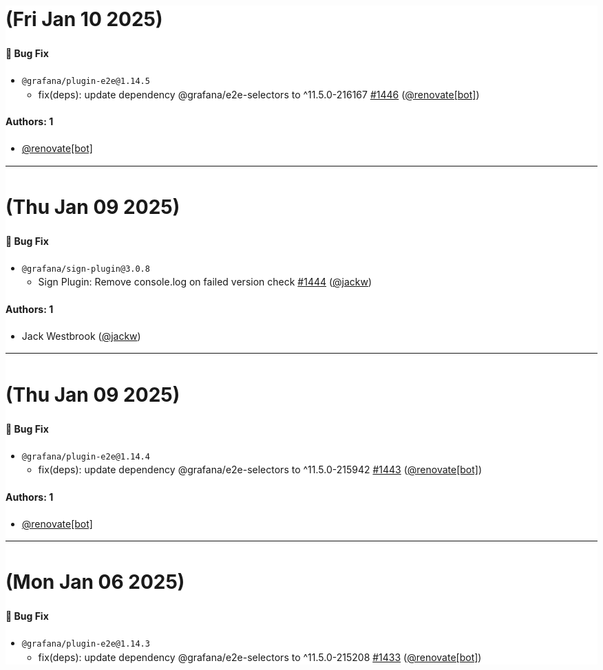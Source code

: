 
# (Fri Jan 10 2025)

#### 🐛 Bug Fix

- `@grafana/plugin-e2e@1.14.5`
  - fix(deps): update dependency @grafana/e2e-selectors to ^11.5.0-216167 [#1446](https://github.com/grafana/plugin-tools/pull/1446) ([@renovate[bot]](https://github.com/renovate[bot]))

#### Authors: 1

- [@renovate[bot]](https://github.com/renovate[bot])

---

# (Thu Jan 09 2025)

#### 🐛 Bug Fix

- `@grafana/sign-plugin@3.0.8`
  - Sign Plugin: Remove console.log on failed version check [#1444](https://github.com/grafana/plugin-tools/pull/1444) ([@jackw](https://github.com/jackw))

#### Authors: 1

- Jack Westbrook ([@jackw](https://github.com/jackw))

---

# (Thu Jan 09 2025)

#### 🐛 Bug Fix

- `@grafana/plugin-e2e@1.14.4`
  - fix(deps): update dependency @grafana/e2e-selectors to ^11.5.0-215942 [#1443](https://github.com/grafana/plugin-tools/pull/1443) ([@renovate[bot]](https://github.com/renovate[bot]))

#### Authors: 1

- [@renovate[bot]](https://github.com/renovate[bot])

---

# (Mon Jan 06 2025)

#### 🐛 Bug Fix

- `@grafana/plugin-e2e@1.14.3`
  - fix(deps): update dependency @grafana/e2e-selectors to ^11.5.0-215208 [#1433](https://github.com/grafana/plugin-tools/pull/1433) ([@renovate[bot]](https://github.com/renovate[bot]))
